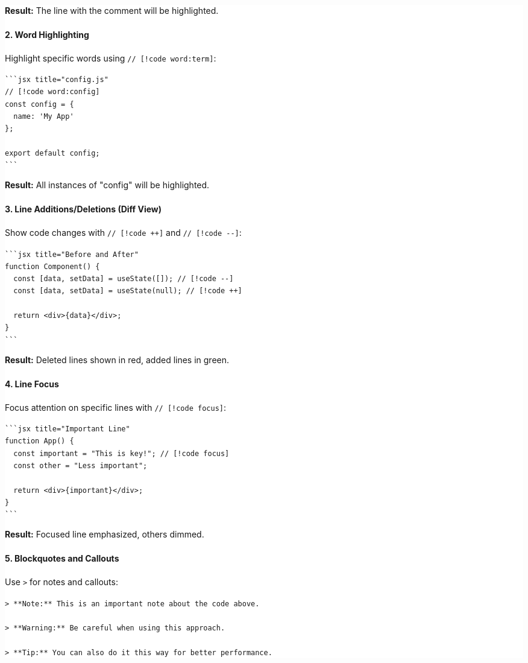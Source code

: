 **Result:** The line with the comment will be highlighted.

#### 2. Word Highlighting

Highlight specific words using `// [!code word:term]`:

````mdx
```jsx title="config.js"
// [!code word:config]
const config = {
  name: 'My App'
};

export default config;
```
````

**Result:** All instances of "config" will be highlighted.

#### 3. Line Additions/Deletions (Diff View)

Show code changes with `// [!code ++]` and `// [!code --]`:

````mdx
```jsx title="Before and After"
function Component() {
  const [data, setData] = useState([]); // [!code --]
  const [data, setData] = useState(null); // [!code ++]
  
  return <div>{data}</div>;
}
```
````

**Result:** Deleted lines shown in red, added lines in green.

#### 4. Line Focus

Focus attention on specific lines with `// [!code focus]`:

````mdx
```jsx title="Important Line"
function App() {
  const important = "This is key!"; // [!code focus]
  const other = "Less important";
  
  return <div>{important}</div>;
}
```
````

**Result:** Focused line emphasized, others dimmed.

#### 5. Blockquotes and Callouts

Use `>` for notes and callouts:

```mdx
> **Note:** This is an important note about the code above.

> **Warning:** Be careful when using this approach.

> **Tip:** You can also do it this way for better performance.
```
